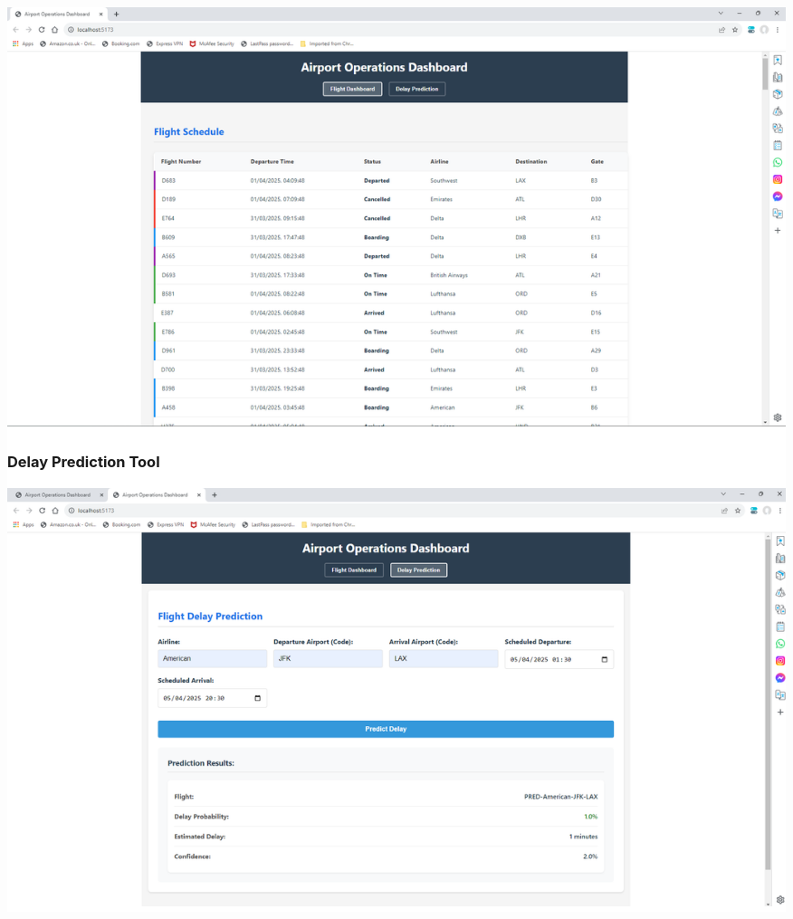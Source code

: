 ![Flight Dashboard](screenShots/063211f6-361e-40f4-a3e6-4b3e66ff1546.png)

### Delay Prediction Tool
![Delay Prediction Tool](screenShots/8d7f159a-b927-4fe8-a4ec-da681fd0346e.png)
